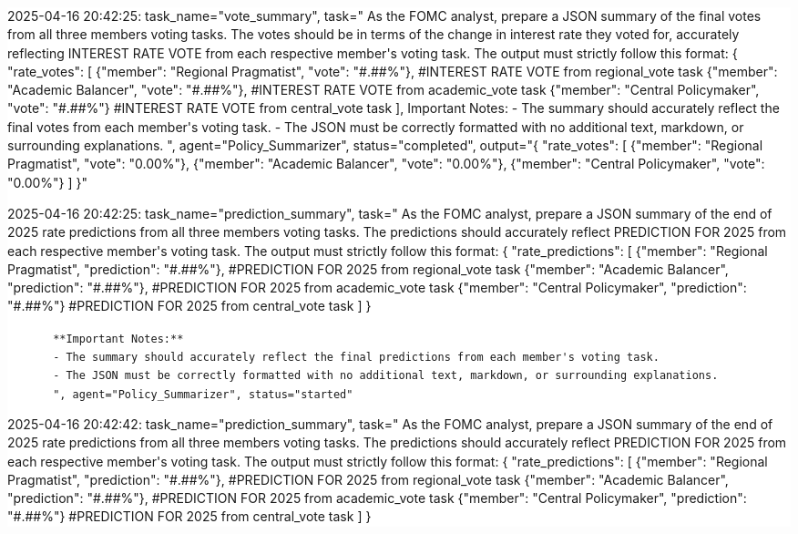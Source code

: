 2025-04-16 20:42:25: task_name="vote_summary", task="
           As the FOMC analyst, prepare a JSON summary of the final votes from all three members voting tasks.
           The votes should be in terms of the change in interest rate they voted for, accurately reflecting INTEREST RATE VOTE from each respective member's voting task.
           The output must strictly follow this format:
           {
               "rate_votes": [
                   {"member": "Regional Pragmatist", "vote": "#.##%"}, #INTEREST RATE VOTE from regional_vote task
                   {"member": "Academic Balancer", "vote": "#.##%"}, #INTEREST RATE VOTE from academic_vote task
                   {"member": "Central Policymaker", "vote": "#.##%"} #INTEREST RATE VOTE from central_vote task
               ],
           Important Notes:
           - The summary should accurately reflect the final votes from each member's voting task.
           - The JSON must be correctly formatted with no additional text, markdown, or surrounding explanations.
           ", agent="Policy_Summarizer", status="completed", output="{
    "rate_votes": [
        {"member": "Regional Pragmatist", "vote": "0.00%"},
        {"member": "Academic Balancer", "vote": "0.00%"},
        {"member": "Central Policymaker", "vote": "0.00%"}
    ]
}"

2025-04-16 20:42:25: task_name="prediction_summary", task="
           As the FOMC analyst, prepare a JSON summary of the end of 2025 rate predictions from all three members voting tasks.
           The predictions should accurately reflect PREDICTION FOR 2025 from each respective member's voting task.
           The output must strictly follow this format:
           {
               "rate_predictions": [
                   {"member": "Regional Pragmatist", "prediction": "#.##%"}, #PREDICTION FOR 2025 from regional_vote task
                   {"member": "Academic Balancer", "prediction": "#.##%"}, #PREDICTION FOR 2025 from academic_vote task
                   {"member": "Central Policymaker", "prediction": "#.##%"} #PREDICTION FOR 2025 from central_vote task
               ]
           }

           **Important Notes:**
           - The summary should accurately reflect the final predictions from each member's voting task.
           - The JSON must be correctly formatted with no additional text, markdown, or surrounding explanations.
           ", agent="Policy_Summarizer", status="started"

2025-04-16 20:42:42: task_name="prediction_summary", task="
           As the FOMC analyst, prepare a JSON summary of the end of 2025 rate predictions from all three members voting tasks.
           The predictions should accurately reflect PREDICTION FOR 2025 from each respective member's voting task.
           The output must strictly follow this format:
           {
               "rate_predictions": [
                   {"member": "Regional Pragmatist", "prediction": "#.##%"}, #PREDICTION FOR 2025 from regional_vote task
                   {"member": "Academic Balancer", "prediction": "#.##%"}, #PREDICTION FOR 2025 from academic_vote task
                   {"member": "Central Policymaker", "prediction": "#.##%"} #PREDICTION FOR 2025 from central_vote task
               ]
           }
